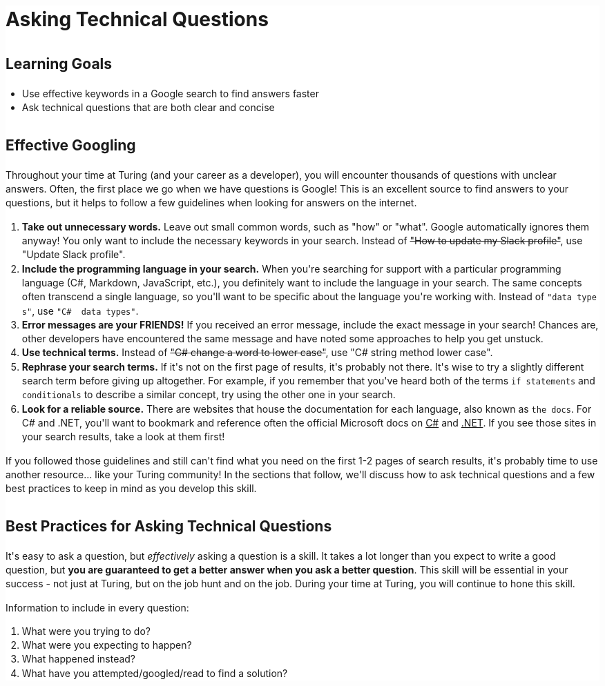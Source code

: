 # Asking Technical Questions

## Learning Goals

- Use effective keywords in a Google search to find answers faster
- Ask technical questions that are both clear and concise

## Effective Googling

Throughout your time at Turing (and your career as a developer), you will encounter thousands of questions with unclear answers. Often, the first place we go when we have questions is Google! This is an excellent source to find answers to your questions, but it helps to follow a few guidelines when looking for answers on the internet. 

1. **Take out unnecessary words.** Leave out small common words, such as "how" or "what". Google automatically ignores them anyway! You only want to include the necessary keywords in your search. Instead of <s>"How to update my Slack profile"</s>, use "Update Slack profile".
1. **Include the programming language in your search.** When you're searching for support with a particular programming language (C#, Markdown, JavaScript, etc.), you definitely want to include the language in your search. The same concepts often transcend a single language, so you'll want to be specific about the language you're working with. Instead of `"data types"`, use `"C#  data types"`.
1. **Error messages are your FRIENDS!** If you received an error message, include the exact message in your search! Chances are, other developers have encountered the same message and have noted some approaches to help you get unstuck.
1. **Use technical terms.**  Instead of <s>"C# change a word to lower case"</s>, use "C# string method lower case".
1. **Rephrase your search terms.** If it's not on the first page of results, it's probably not there. It's wise to try a slightly different search term before giving up altogether. For example, if you remember that you've heard both of the terms `if statements` and `conditionals` to describe a similar concept, try using the other one in your search.
1. **Look for a reliable source.** There are websites that house the documentation for each language, also known as `the docs`. For C# and .NET, you'll want to bookmark and reference often the official Microsoft docs on [C#](https://learn.microsoft.com/en-us/dotnet/csharp/) and [.NET](https://learn.microsoft.com/en-us/dotnet/). If you see those sites in your search results, take a look at them first! 

If you followed those guidelines and still can't find what you need on the first 1-2 pages of search results, it's probably time to use another resource... like your Turing community! In the sections that follow, we'll discuss how to ask technical questions and a few best practices to keep in mind as you develop this skill.

## Best Practices for Asking Technical Questions

It's easy to ask a question, but _effectively_ asking a question is a skill. It takes a lot longer than you expect to write a good question, but **you are guaranteed to get a better answer when you ask a better question**. This skill will be essential in your success - not just at Turing, but on the job hunt and on the job. During your time at Turing, you will continue to hone this skill.

Information to include in every question:
1. What were you trying to do?
1. What were you expecting to happen?
1. What happened instead?
1. What have you attempted/googled/read to find a solution?
